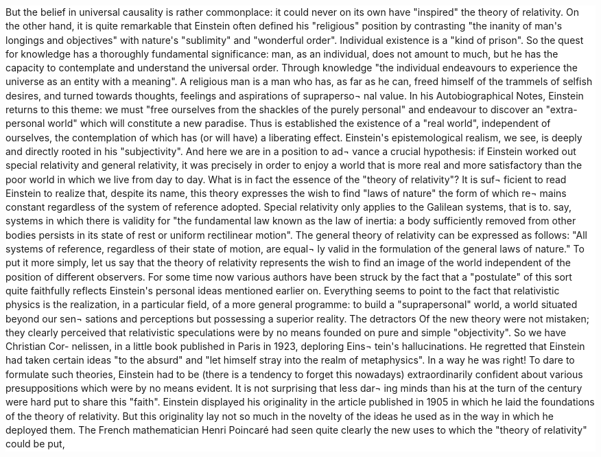 But the belief in universal causality is rather commonplace: it
could never on its own have "inspired" the theory of relativity. On
the other hand, it is quite remarkable that Einstein often defined his
"religious" position by contrasting "the inanity of man's longings
and objectives" with nature's "sublimity" and "wonderful order".
Individual existence is a "kind of prison". So the quest for
knowledge has a thoroughly fundamental significance: man, as an
individual, does not amount to much, but he has the capacity to
contemplate and understand the universal order. Through
knowledge "the individual endeavours to experience the universe
as an entity with a meaning". A religious man is a man who has, as
far as he can, freed himself of the trammels of selfish desires, and
turned towards thoughts, feelings and aspirations of supraperso¬
nal value.
In his Autobiographical Notes, Einstein returns to this theme:
we must "free ourselves from the shackles of the purely personal"
and endeavour to discover an "extra-personal world" which will
constitute a new paradise. Thus is established the existence of a
"real world", independent of ourselves, the contemplation of
which has (or will have) a liberating effect.
Einstein's epistemological realism, we see, is deeply and directly
rooted in his "subjectivity". And here we are in a position to ad¬
vance a crucial hypothesis: if Einstein worked out special relativity
and general relativity, it was precisely in order to enjoy a world that
is more real and more satisfactory than the poor world in which we
live from day to day.
What is in fact the essence of the "theory of relativity"? It is suf¬
ficient to read Einstein to realize that, despite its name, this theory
expresses the wish to find "laws of nature" the form of which re¬
mains constant regardless of the system of reference adopted.
Special relativity only applies to the Galilean systems, that is to.
say, systems in which there is validity for "the fundamental law
known as the law of inertia: a body sufficiently removed from other
bodies persists in its state of rest or uniform rectilinear motion".
The general theory of relativity can be expressed as follows: "All
systems of reference, regardless of their state of motion, are equal¬
ly valid in the formulation of the general laws of nature."
To put it more simply, let us say that the theory of relativity
represents the wish to find an image of the world independent of
the position of different observers. For some time now various
authors have been struck by the fact that a "postulate" of this sort
quite faithfully reflects Einstein's personal ideas mentioned earlier
on. Everything seems to point to the fact that relativistic physics is
the realization, in a particular field, of a more general programme:
to build a "suprapersonal" world, a world situated beyond our sen¬
sations and perceptions but possessing a superior reality.
The detractors Of the new theory were not mistaken; they clearly
perceived that relativistic speculations were by no means founded
on pure and simple "objectivity". So we have Christian Cor-
nelissen, in a little book published in Paris in 1923, deploring Eins¬
tein's hallucinations. He regretted that Einstein had taken certain
ideas "to the absurd" and "let himself stray into the realm of
metaphysics". In a way he was right! To dare to formulate such
theories, Einstein had to be (there is a tendency to forget this
nowadays) extraordinarily confident about various presuppositions
which were by no means evident. It is not surprising that less dar¬
ing minds than his at the turn of the century were hard put to share
this "faith".
Einstein displayed his originality in the article published in 1905 in
which he laid the foundations of the theory of relativity. But this
originality lay not so much in the novelty of the ideas he used as in
the way in which he deployed them.
The French mathematician Henri Poincaré had seen quite clearly
the new uses to which the "theory of relativity" could be put,